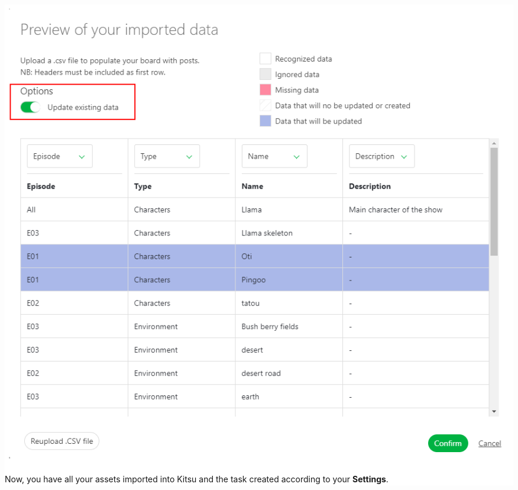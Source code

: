 ![Import data copy paste data](../img/getting-started/import_update_asset.png)

Now, you have all your assets imported into Kitsu and the task created according to your **Settings**.

